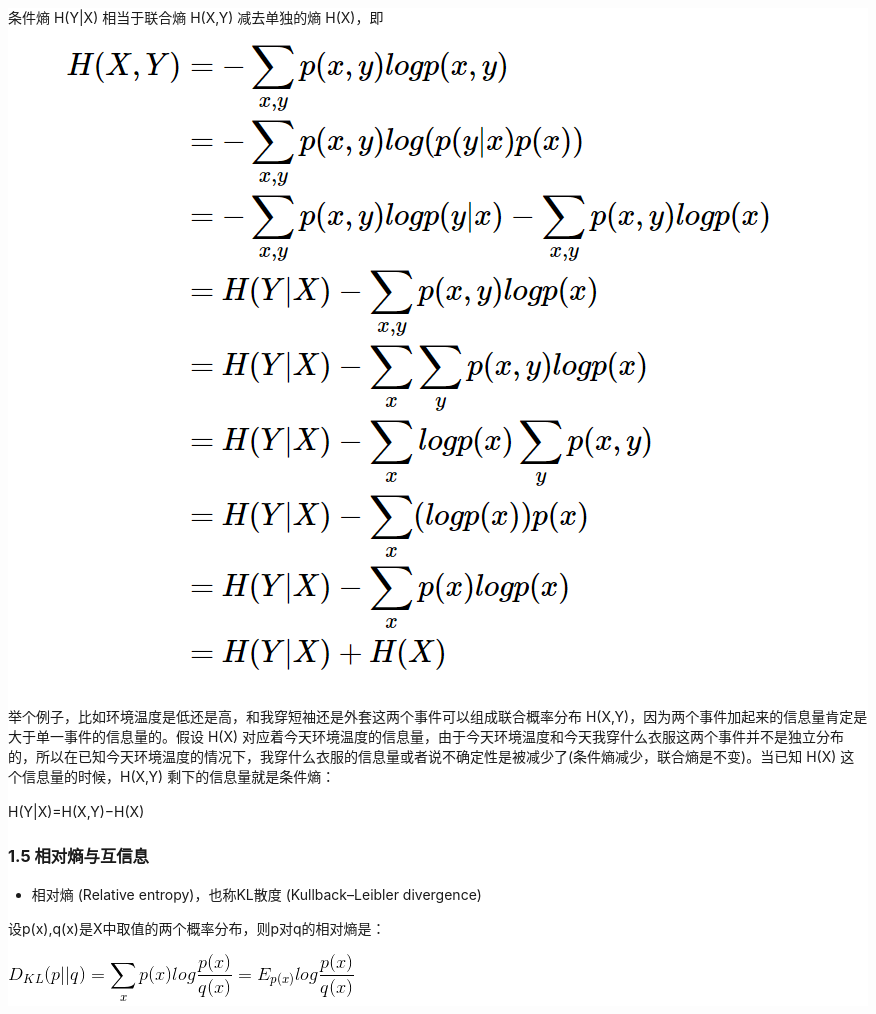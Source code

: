 条件熵 H(Y|X) 相当于联合熵 H(X,Y) 减去单独的熵 H(X)，即

![条件熵](./image2/HMM_tiaojianS_1.4.2.png)

举个例子，比如环境温度是低还是高，和我穿短袖还是外套这两个事件可以组成联合概率分布 H(X,Y)，因为两个事件加起来的信息量肯定是大于单一事件的信息量的。假设 H(X) 对应着今天环境温度的信息量，由于今天环境温度和今天我穿什么衣服这两个事件并不是独立分布的，所以在已知今天环境温度的情况下，我穿什么衣服的信息量或者说不确定性是被减少了(条件熵减少，联合熵是不变)。当已知 H(X) 这个信息量的时候，H(X,Y) 剩下的信息量就是条件熵：

H(Y|X)=H(X,Y)−H(X)

### 1.5 相对熵与互信息

- 相对熵 (Relative entropy)，也称KL散度 (Kullback–Leibler divergence)

 设p(x),q(x)是X中取值的两个概率分布，则p对q的相对熵是：



![相对熵](./image2/HMM_xiangduiS_1.5.1.gif)
